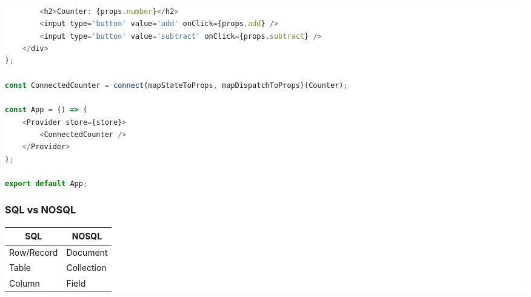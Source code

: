 ```javascript
        <h2>Counter: {props.number}</h2>
        <input type='button' value='add' onClick={props.add} />
        <input type='button' value='subtract' onClick={props.subtract} />
    </div>
);

const ConnectedCounter = connect(mapStateToProps, mapDispatchToProps)(Counter);

const App = () => (
    <Provider store={store}>
        <ConnectedCounter />
    </Provider>
);

export default App;
```

### SQL vs NOSQL

| SQL  | NOSQL |
| ------------- | ------------- |
| Row/Record  | Document  |
| Table  | Collection  |
| Column  | Field  |